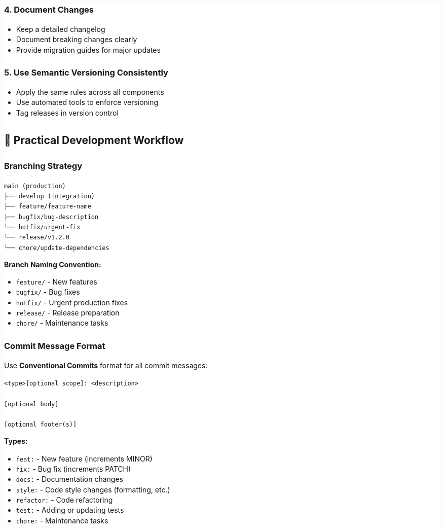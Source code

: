 ### 4. Document Changes
- Keep a detailed changelog
- Document breaking changes clearly
- Provide migration guides for major updates

### 5. Use Semantic Versioning Consistently
- Apply the same rules across all components
- Use automated tools to enforce versioning
- Tag releases in version control

## 🚀 Practical Development Workflow

### Branching Strategy

```
main (production)
├── develop (integration)
├── feature/feature-name
├── bugfix/bug-description
└── hotfix/urgent-fix
└── release/v1.2.0
└── chore/update-dependencies
```

**Branch Naming Convention:**
- `feature/` - New features
- `bugfix/` - Bug fixes
- `hotfix/` - Urgent production fixes
- `release/` - Release preparation
- `chore/` - Maintenance tasks

### Commit Message Format

Use **Conventional Commits** format for all commit messages:

```
<type>[optional scope]: <description>

[optional body]

[optional footer(s)]
```

**Types:**
- `feat:` - New feature (increments MINOR)
- `fix:` - Bug fix (increments PATCH)
- `docs:` - Documentation changes
- `style:` - Code style changes (formatting, etc.)
- `refactor:` - Code refactoring
- `test:` - Adding or updating tests
- `chore:` - Maintenance tasks
